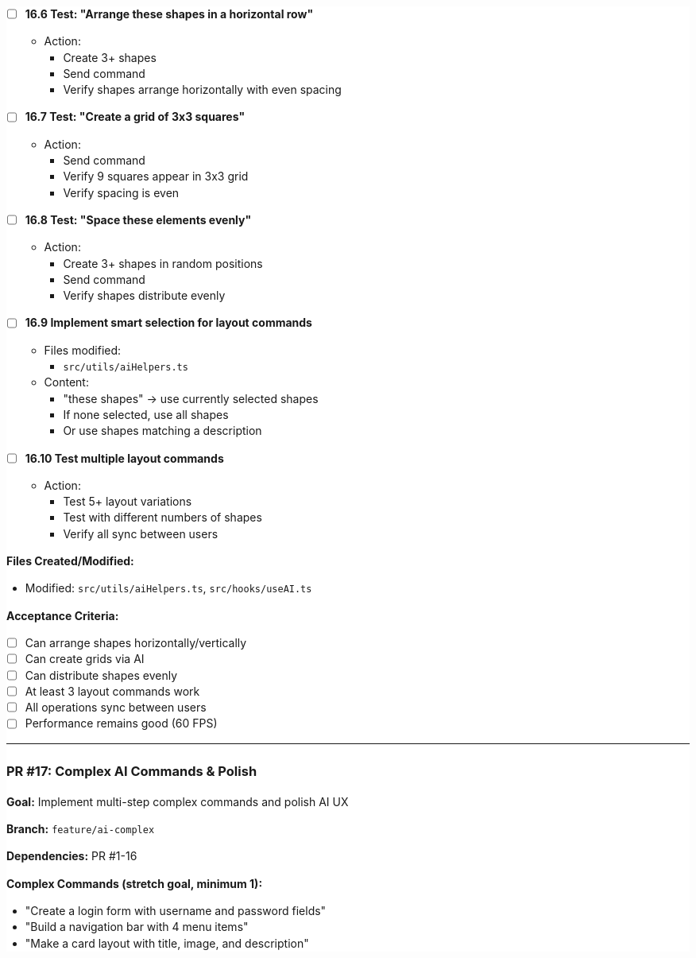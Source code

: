 - [ ] **16.6 Test: "Arrange these shapes in a horizontal row"**
  - Action:
    - Create 3+ shapes
    - Send command
    - Verify shapes arrange horizontally with even spacing

- [ ] **16.7 Test: "Create a grid of 3x3 squares"**
  - Action:
    - Send command
    - Verify 9 squares appear in 3x3 grid
    - Verify spacing is even

- [ ] **16.8 Test: "Space these elements evenly"**
  - Action:
    - Create 3+ shapes in random positions
    - Send command
    - Verify shapes distribute evenly

- [ ] **16.9 Implement smart selection for layout commands**
  - Files modified:
    - `src/utils/aiHelpers.ts`
  - Content:
    - "these shapes" → use currently selected shapes
    - If none selected, use all shapes
    - Or use shapes matching a description

- [ ] **16.10 Test multiple layout commands**
  - Action:
    - Test 5+ layout variations
    - Test with different numbers of shapes
    - Verify all sync between users

**Files Created/Modified:**
- Modified: `src/utils/aiHelpers.ts`, `src/hooks/useAI.ts`

**Acceptance Criteria:**
- [ ] Can arrange shapes horizontally/vertically
- [ ] Can create grids via AI
- [ ] Can distribute shapes evenly
- [ ] At least 3 layout commands work
- [ ] All operations sync between users
- [ ] Performance remains good (60 FPS)

---

### PR #17: Complex AI Commands & Polish

**Goal:** Implement multi-step complex commands and polish AI UX

**Branch:** `feature/ai-complex`

**Dependencies:** PR #1-16

**Complex Commands (stretch goal, minimum 1):**
- "Create a login form with username and password fields"
- "Build a navigation bar with 4 menu items"
- "Make a card layout with title, image, and description"
